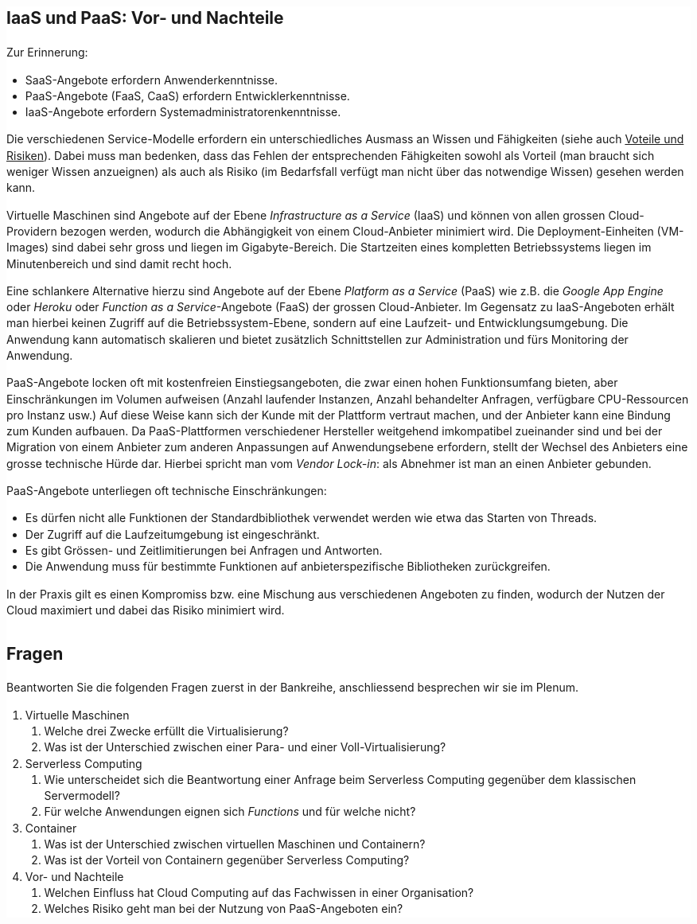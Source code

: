 ## IaaS und PaaS: Vor- und Nachteile

Zur Erinnerung:

- SaaS-Angebote erfordern Anwenderkenntnisse.
- PaaS-Angebote (FaaS, CaaS) erfordern Entwicklerkenntnisse.
- IaaS-Angebote erfordern Systemadministratorenkenntnisse.

Die verschiedenen Service-Modelle erfordern ein unterschiedliches Ausmass an Wissen und Fähigkeiten (siehe auch [Voteile und Risiken](/theorie/vorteile-risiken/#vorteil-weniger-wissen-nötig)). Dabei muss man bedenken, dass das Fehlen der entsprechenden Fähigkeiten sowohl als Vorteil (man braucht sich weniger Wissen anzueignen) als auch als Risiko (im Bedarfsfall verfügt man nicht über das notwendige Wissen) gesehen werden kann.

Virtuelle Maschinen sind Angebote auf der Ebene _Infrastructure as a Service_ (IaaS) und können von allen grossen Cloud-Providern bezogen werden, wodurch die Abhängigkeit von einem Cloud-Anbieter minimiert wird. Die Deployment-Einheiten (VM-Images) sind dabei sehr gross und liegen im Gigabyte-Bereich. Die Startzeiten eines kompletten Betriebssystems liegen im Minutenbereich und sind damit recht hoch.

Eine schlankere Alternative hierzu sind Angebote auf der Ebene _Platform as a Service_ (PaaS) wie z.B. die _Google App Engine_ oder _Heroku_ oder _Function as a Service_-Angebote (FaaS) der grossen Cloud-Anbieter. Im Gegensatz zu IaaS-Angeboten erhält man hierbei keinen Zugriff auf die Betriebssystem-Ebene, sondern auf eine Laufzeit- und Entwicklungsumgebung. Die Anwendung kann automatisch skalieren und bietet zusätzlich Schnittstellen zur Administration und fürs Monitoring der Anwendung.

PaaS-Angebote locken oft mit kostenfreien Einstiegsangeboten, die zwar einen hohen Funktionsumfang bieten, aber Einschränkungen im Volumen aufweisen (Anzahl laufender Instanzen, Anzahl behandelter Anfragen, verfügbare CPU-Ressourcen pro Instanz usw.) Auf diese Weise kann sich der Kunde mit der Plattform vertraut machen, und der Anbieter kann eine Bindung zum Kunden aufbauen. Da PaaS-Plattformen verschiedener Hersteller weitgehend imkompatibel zueinander sind und bei der Migration von einem Anbieter zum anderen Anpassungen auf Anwendungsebene erfordern, stellt der Wechsel des Anbieters eine grosse technische Hürde dar.  Hierbei spricht man vom _Vendor Lock-in_: als Abnehmer ist man an einen Anbieter gebunden.

PaaS-Angebote unterliegen oft technische Einschränkungen:

- Es dürfen nicht alle Funktionen der Standardbibliothek verwendet werden wie etwa das Starten von Threads.
- Der Zugriff auf die Laufzeitumgebung ist eingeschränkt.
- Es gibt Grössen- und Zeitlimitierungen bei Anfragen und Antworten.
- Die Anwendung muss für bestimmte Funktionen auf anbieterspezifische Bibliotheken zurückgreifen.

In der Praxis gilt es einen Kompromiss bzw. eine Mischung aus verschiedenen Angeboten zu finden, wodurch der Nutzen der Cloud maximiert und dabei das Risiko minimiert wird.

## Fragen

Beantworten Sie die folgenden Fragen zuerst in der Bankreihe, anschliessend besprechen wir sie im Plenum.

1. Virtuelle Maschinen
    1. Welche drei Zwecke erfüllt die Virtualisierung?
    2. Was ist der Unterschied zwischen einer Para- und einer Voll-Virtualisierung?
2. Serverless Computing
    1. Wie unterscheidet sich die Beantwortung einer Anfrage beim Serverless Computing gegenüber dem klassischen Servermodell?
    2. Für welche Anwendungen eignen sich _Functions_ und für welche nicht?
3. Container
    1. Was ist der Unterschied zwischen virtuellen Maschinen und Containern?
    2. Was ist der Vorteil von Containern gegenüber Serverless Computing?
4. Vor- und Nachteile
    1. Welchen Einfluss hat Cloud Computing auf das Fachwissen in einer Organisation?
    2. Welches Risiko geht man bei der Nutzung von PaaS-Angeboten ein?
